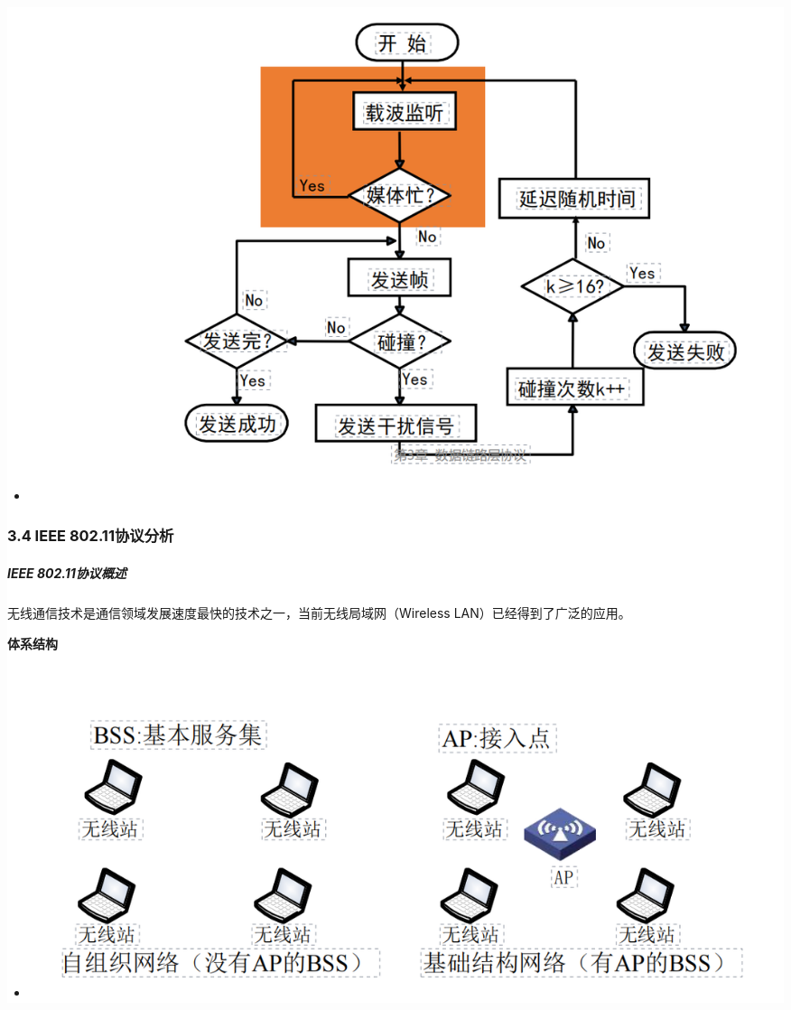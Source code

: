 ![image-20230630171739498](./image-20230630171739498.png)

- 

### 3.4 IEEE 802.11协议分析

##### IEEE 802.11协议概述

无线通信技术是通信领域发展速度最快的技术之一，当前无线局域网（Wireless LAN）已经得到了广泛的应用。

**体系结构**

- ![image-20230630172326425](./image-20230630172326425.png)